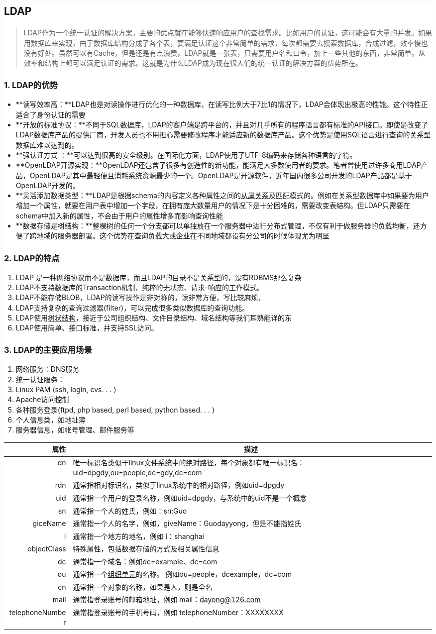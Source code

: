## LDAP

> LDAP作为一个统一认证的解决方案，主要的优点就在能够快速响应用户的查找需求。比如用户的认证，这可能会有大量的并发。如果用数据库来实现，由于数据库结构分成了各个表，要满足认证这个非常简单的需求，每次都需要去搜索数据库，合成过滤，效率慢也没有好处。虽然可以有Cache，但是还是有点浪费。LDAP就是一张表，只需要用户名和口令，加上一些其他的东西，非常简单。从效率和结构上都可以满足认证的需求。这就是为什么LDAP成为现在很人们的统一认证的解决方案的优势所在。

### 1. LDAP的优势

- **读写效率高：**LDAP也是对读操作进行优化的一种数据库，在读写比例大于7比1的情况下，LDAP会体现出极高的性能。这个特性正适合了身份认证的需要
- **开放的标准协议：**不同于SQL数据库，LDAP的客户端是跨平台的，并且对几乎所有的程序语言都有标准的API接口。即使是改变了LDAP数据库产品的提供厂商，开发人员也不用担心需要修改程序才能适应新的数据库产品。这个优势是使用SQL语言进行查询的关系型数据库难以达到的。
- **强认证方式 ：**可以达到很高的安全级别。在国际化方面，LDAP使用了UTF-8编码来存储各种语言的字符。
- **OpenLDAP开源实现：**OpenLDAP还包含了很多有创造性的新功能，能满足大多数使用者的要求。笔者曾使用过许多商用LDAP产品，OpenLDAP是其中最轻便且消耗系统资源最少的一个。OpenLDAP是开源软件，近年国内很多公司开发的LDAP产品都是基于OpenLDAP开发的。
- **灵活添加数据类型：**LDAP是根据schema的内容定义各种属性之间的[从属关系](https://www.zhihu.com/search?q=从属关系&search_source=Entity&hybrid_search_source=Entity&hybrid_search_extra={"sourceType"%3A"article"%2C"sourceId"%3A144315778})及匹配模式的。例如在关系型数据库中如果要为用户增加一个属性，就要在用户表中增加一个字段，在拥有庞大数量用户的情况下是十分困难的，需要改变表结构。但LDAP只需要在schema中加入新的属性，不会由于用户的属性增多而影响查询性能
- **数据存储是树结构：**整棵树的任何一个分支都可以单独放在一个服务器中进行分布式管理，不仅有利于做服务器的负载均衡，还方便了跨地域的服务器部署。这个优势在查询负载大或企业在不同地域都设有分公司的时候体现尤为明显

### 2. LDAP的特点

1. LDAP 是一种网络协议而不是数据库，而且LDAP的目录不是关系型的，没有RDBMS那么复杂
2. LDAP不支持数据库的Transaction机制，纯粹的无状态、请求-响应的工作模式。
3. LDAP不能存储BLOB，LDAP的读写操作是非对称的，读非常方便，写比较麻烦，
4. LDAP支持复杂的查询过滤器(filter)，可以完成很多类似数据库的查询功能。
5. LDAP使用[树状结构](https://www.zhihu.com/search?q=树状结构&search_source=Entity&hybrid_search_source=Entity&hybrid_search_extra={"sourceType"%3A"article"%2C"sourceId"%3A144315778})，接近于公司组织结构、文件目录结构、域名结构等我们耳熟能详的东
6. LDAP使用简单、接口标准，并支持SSL访问。

### 3. LDAP的主要应用场景

1. 网络服务：DNS服务
2. 统一认证服务：
3. Linux PAM (ssh, login, cvs. . . )
4. Apache访问控制
5. 各种服务登录(ftpd, php based, perl based, python based. . . )
6. 个人信息类，如地址簿
7. 服务器信息，如帐号管理、邮件服务等

|            属性 | 描述                                                         |
| --------------: | ------------------------------------------------------------ |
|              dn | 唯一标识名类似于linux文件系统中的绝对路径，每个对象都有唯一标识名：uid=dpgdy,ou=people,dc=gdy,dc=com |
|             rdn | 通常指相对标识名，类似于linux系统中的相对路径，例如uid=dpgdy |
|             uid | 通常指一个用户的登录名称，例如uid=dpgdy，与系统中的uid不是一个概念 |
|              sn | 通常指一个人的姓氏，例如：sn:Guo                             |
|        giceName | 通常指一个人的名字，例如，giveName：Guodayyong，但是不能指姓氏 |
|               I | 通常指一个地方的地名，例如 I：shanghai                       |
|     objectClass | 特殊属性，包括数据存储的方式及相关属性信息                   |
|              dc | 通常指一个域名：例如dc=example、dc=com                       |
|              ou | 通常指一个[组织单元](https://www.zhihu.com/search?q=组织单元&search_source=Entity&hybrid_search_source=Entity&hybrid_search_extra={"sourceType"%3A"article"%2C"sourceId"%3A144315778})的名称。 例如ou=people，dcexample，dc=com |
|              cn | 通常指一个对象的名称，如果是人，则是全名                     |
|            mail | 通常指登录账号的邮箱地址，例如 mail：dayong@126.com          |
| telephoneNumber | 通常指登录账号的手机号码，例如 telephoneNumber：XXXXXXXX     |